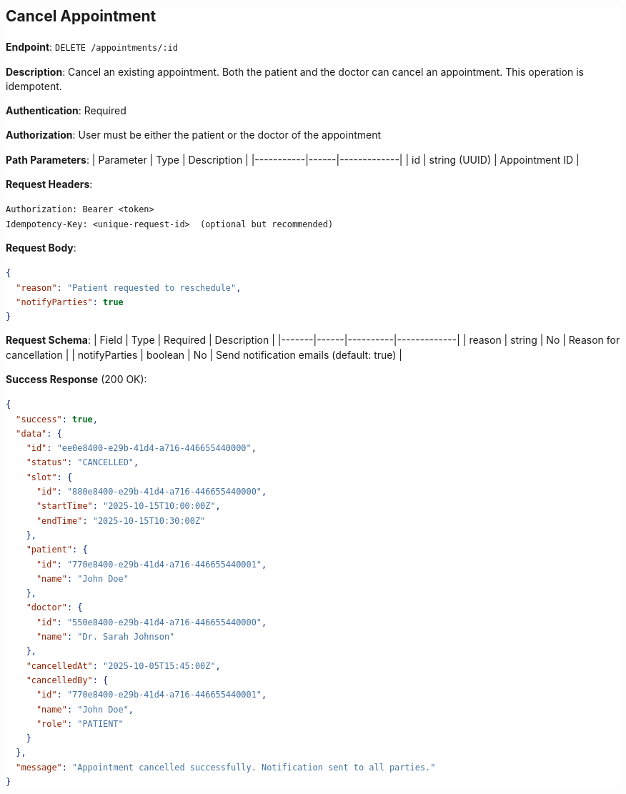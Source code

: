 
## Cancel Appointment

**Endpoint**: `DELETE /appointments/:id`

**Description**: Cancel an existing appointment. Both the patient and the doctor can cancel an appointment. This operation is idempotent.

**Authentication**: Required

**Authorization**: User must be either the patient or the doctor of the appointment

**Path Parameters**:
| Parameter | Type | Description |
|-----------|------|-------------|
| id | string (UUID) | Appointment ID |

**Request Headers**:
```
Authorization: Bearer <token>
Idempotency-Key: <unique-request-id>  (optional but recommended)
```

**Request Body**:
```json
{
  "reason": "Patient requested to reschedule",
  "notifyParties": true
}
```

**Request Schema**:
| Field | Type | Required | Description |
|-------|------|----------|-------------|
| reason | string | No | Reason for cancellation |
| notifyParties | boolean | No | Send notification emails (default: true) |

**Success Response** (200 OK):
```json
{
  "success": true,
  "data": {
    "id": "ee0e8400-e29b-41d4-a716-446655440000",
    "status": "CANCELLED",
    "slot": {
      "id": "880e8400-e29b-41d4-a716-446655440000",
      "startTime": "2025-10-15T10:00:00Z",
      "endTime": "2025-10-15T10:30:00Z"
    },
    "patient": {
      "id": "770e8400-e29b-41d4-a716-446655440001",
      "name": "John Doe"
    },
    "doctor": {
      "id": "550e8400-e29b-41d4-a716-446655440000",
      "name": "Dr. Sarah Johnson"
    },
    "cancelledAt": "2025-10-05T15:45:00Z",
    "cancelledBy": {
      "id": "770e8400-e29b-41d4-a716-446655440001",
      "name": "John Doe",
      "role": "PATIENT"
    }
  },
  "message": "Appointment cancelled successfully. Notification sent to all parties."
}
```